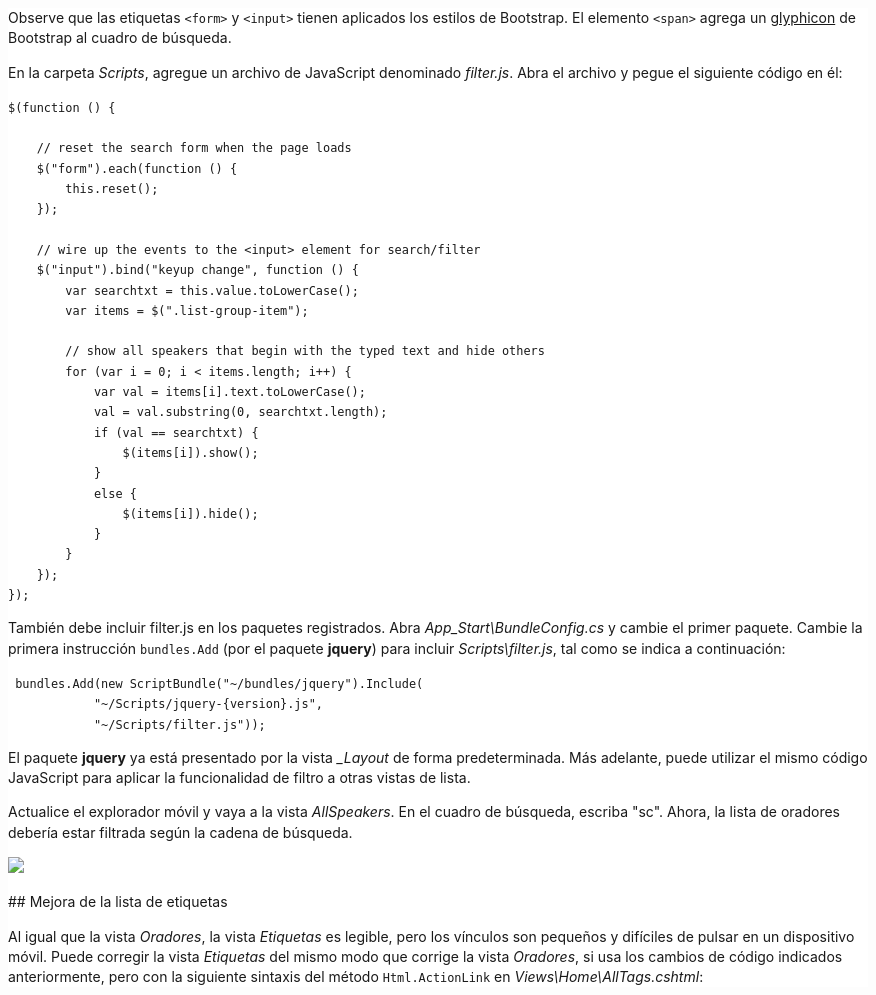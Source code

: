 Observe que las etiquetas `<form>` y `<input>` tienen aplicados los estilos de Bootstrap. El elemento `<span>` agrega un [glyphicon][] de Bootstrap al cuadro de búsqueda.

En la carpeta *Scripts*, agregue un archivo de JavaScript denominado *filter.js*. Abra el archivo y pegue el siguiente código en él:

    $(function () {

        // reset the search form when the page loads
        $("form").each(function () {
            this.reset();
        });

        // wire up the events to the <input> element for search/filter
        $("input").bind("keyup change", function () {
            var searchtxt = this.value.toLowerCase();
            var items = $(".list-group-item");

            // show all speakers that begin with the typed text and hide others
            for (var i = 0; i < items.length; i++) {
                var val = items[i].text.toLowerCase();
                val = val.substring(0, searchtxt.length);
                if (val == searchtxt) {
                    $(items[i]).show();
                }
                else {
                    $(items[i]).hide();
                }
            }
        });
    });

También debe incluir filter.js en los paquetes registrados. Abra *App_Start\\BundleConfig.cs* y cambie el primer paquete. Cambie la primera instrucción `bundles.Add` (por el paquete **jquery**) para incluir *Scripts\\filter.js*, tal como se indica a continuación:

     bundles.Add(new ScriptBundle("~/bundles/jquery").Include(
                "~/Scripts/jquery-{version}.js",
                "~/Scripts/filter.js"));

El paquete **jquery** ya está presentado por la vista  *\_Layout* de forma predeterminada. Más adelante, puede utilizar el mismo código JavaScript para aplicar la funcionalidad de filtro a otras vistas de lista.

Actualice el explorador móvil y vaya a la vista *AllSpeakers*. En el cuadro de búsqueda, escriba "sc". Ahora, la lista de oradores debería estar filtrada según la cadena de búsqueda.

![][AllSpeakersFixedSearchBySC]

##<a name="bkmk_improvetags"></a> Mejora de la lista de etiquetas

Al igual que la vista *Oradores*, la vista *Etiquetas* es legible, pero los vínculos son pequeños y difíciles de pulsar en un dispositivo móvil. Puede corregir la vista *Etiquetas* del mismo modo que corrige la vista *Oradores*, si usa los cambios de código indicados anteriormente, pero con la siguiente sintaxis del método `Html.ActionLink` en *Views\\Home\\AllTags.cshtml*:


[Deploy the starter project to an Azure web app]: #bkmk_DeployStarterProject
[Bootstrap CSS Framework]: #bkmk_bootstrap
[Override the Views, Layouts, and Partial Views]: #bkmk_overrideviews
[Create Browser-Specific Views]: #bkmk_browserviews
[Improve the Speakers List]: #bkmk_Improvespeakerslist
[Improve the Tags List]: #bkmk_improvetags
[Improve the Dates List]: #bkmk_improvedates
[Improve the SessionsTable View]: #bkmk_improvesessionstable
[Improve the SessionByCode View]: #bkmk_improvesessionbycode
[Visual Studio Express 2013]: http://www.visualstudio.com/downloads/download-visual-studio-vs#d-express-web
[AzureSDKVs2013]: http://go.microsoft.com/fwlink/p/?linkid=323510&clcid=0x409
[Fiddler]: http://www.fiddler2.com/fiddler2/
[EmulatorIE11]: http://msdn.microsoft.com/library/ie/dn255001.aspx
[EmulatorChrome]: https://developers.google.com/chrome-developer-tools/docs/mobile-emulation
[EmulatorOpera]: http://www.opera.com/developer/tools/mobile/
[StarterProject]: http://go.microsoft.com/fwlink/?LinkID=398780&clcid=0x409
[CompletedProject]: http://go.microsoft.com/fwlink/?LinkID=398781&clcid=0x409
[BootstrapSite]: http://getbootstrap.com/
[WebPIAzureSdk23NetVS13]: ./media/web-sites-dotnet-deploy-aspnet-mvc-mobile-app/WebPIAzureSdk23NetVS13.png
[grupo de listas vinculadas]: http://getbootstrap.com/components/#list-group-linked
[glyphicon]: http://getbootstrap.com/components/#glyphicons
[paneles]: http://getbootstrap.com/components/#panels
[grupo de listas vinculadas personalizado]: http://getbootstrap.com/components/#list-group-custom-content
[sistema de cuadrículas]: http://getbootstrap.com/css/#grid
[utilidades con respuesta]: http://getbootstrap.com/css/#responsive-utilities
[Blog oficial de Bootstrap]: http://blog.getbootstrap.com/
[Tutorial de Twitter Bootstrap de Tutorial Republic]: http://www.tutorialrepublic.com/twitter-bootstrap-tutorial/
[Animación de Bootstrap]: http://www.bootply.com/
[Prácticas recomendadas y recomendaciones de W3C para aplicaciones web móviles]: http://www.w3.org/TR/mwabp/
[Recomendación de candidatos de W3C para consultas multimedia]: http://www.w3.org/TR/css3-mediaqueries/
[DeployClickPublish]: ./media/web-sites-dotnet-deploy-aspnet-mvc-mobile-app/deploy-to-azure-website-1.png
[DeployClickWebSites]: ./media/web-sites-dotnet-deploy-aspnet-mvc-mobile-app/deploy-to-azure-website-2.png
[DeploySignIn]: ./media/web-sites-dotnet-deploy-aspnet-mvc-mobile-app/deploy-to-azure-website-3.png
[DeployUsername]: ./media/web-sites-dotnet-deploy-aspnet-mvc-mobile-app/deploy-to-azure-website-4.png
[DeployPassword]: ./media/web-sites-dotnet-deploy-aspnet-mvc-mobile-app/deploy-to-azure-website-5.png
[DeployNewWebsite]: ./media/web-sites-dotnet-deploy-aspnet-mvc-mobile-app/deploy-to-azure-website-6.png
[DeploySiteSettings]: ./media/web-sites-dotnet-deploy-aspnet-mvc-mobile-app/deploy-to-azure-website-7.png
[DeployPublishSite]: ./media/web-sites-dotnet-deploy-aspnet-mvc-mobile-app/deploy-to-azure-website-8.png
[MobileHomePage]: ./media/web-sites-dotnet-deploy-aspnet-mvc-mobile-app/mobile-home-page.png
[FixedSessionsByTag]: ./media/web-sites-dotnet-deploy-aspnet-mvc-mobile-app/SessionsByTag-ASP.NET-Fixed.png
[AllTags]: ./media/web-sites-dotnet-deploy-aspnet-mvc-mobile-app/AllTags.png
[SessionsByTagASP.NET]: ./media/web-sites-dotnet-deploy-aspnet-mvc-mobile-app/SessionsByTag-ASP.NET.png
[SessionsByTagASP.NETNoBootstrap]: ./media/web-sites-dotnet-deploy-aspnet-mvc-mobile-app/SessionsByTag-ASP.NET-NoBootstrap.png
[AllTagsMobile_LayoutMobile]: ./media/web-sites-dotnet-deploy-aspnet-mvc-mobile-app/AllTagsMobile-_LayoutMobile.png
[AllTagsMobile_LayoutMobileDesktop]: ./media/web-sites-dotnet-deploy-aspnet-mvc-mobile-app/AllTagsMobile-_LayoutMobile-Desktop.png
[ResolveDefaultDisplayMode]: ./media/web-sites-dotnet-deploy-aspnet-mvc-mobile-app/Resolve-DefaultDisplayMode.png
[AllTagsIPhone_LayoutIPhone]: ./media/web-sites-dotnet-deploy-aspnet-mvc-mobile-app/AllTagsIPhone-_LayoutIPhone.png
[AllSpeakers_LayoutMobile]: ./media/web-sites-dotnet-deploy-aspnet-mvc-mobile-app/AllSpeakers-_LayoutMobile.png
[AllSpeakers_LayoutMobileOverridden]: ./media/web-sites-dotnet-deploy-aspnet-mvc-mobile-app/AllSpeakers-_LayoutMobile-Overridden.png
[AllSpeakersFixed]: ./media/web-sites-dotnet-deploy-aspnet-mvc-mobile-app/AllSpeakers-Fixed.png
[AllSpeakersFixedDesktop]: ./media/web-sites-dotnet-deploy-aspnet-mvc-mobile-app/AllSpeakers-Fixed-Desktop.png
[AllSpeakersFixedSearchBySC]: ./media/web-sites-dotnet-deploy-aspnet-mvc-mobile-app/AllSpeakers-Fixed-SearchBySC.png
[AllTagsFixedDesktop]: ./media/web-sites-dotnet-deploy-aspnet-mvc-mobile-app/AllTags-Fixed-Desktop.png
[AllTagsFixed]: ./media/web-sites-dotnet-deploy-aspnet-mvc-mobile-app/AllTags-Fixed.png
[AllDatesFixed]: ./media/web-sites-dotnet-deploy-aspnet-mvc-mobile-app/AllDates-Fixed.png
[AllDatesFixed2]: ./media/web-sites-dotnet-deploy-aspnet-mvc-mobile-app/AllDates-Fixed2.png
[AllDatesFixed2Desktop]: ./media/web-sites-dotnet-deploy-aspnet-mvc-mobile-app/AllDates-Fixed2-Desktop.png
[AllTagsFixedSearchByASP]: ./media/web-sites-dotnet-deploy-aspnet-mvc-mobile-app/AllTags-Fixed-SearchByASP.png
[SessionsTableTagASP.NET]: ./media/web-sites-dotnet-deploy-aspnet-mvc-mobile-app/SessionsTable-Tag-ASP.NET.png
[SessionsTableFixedTagASP.NETDesktop]: ./media/web-sites-dotnet-deploy-aspnet-mvc-mobile-app/SessionsTable-Fixed-Tag-ASP.NET-Desktop.png
[SessionByCode3-644]: ./media/web-sites-dotnet-deploy-aspnet-mvc-mobile-app/SessionByCode-3-644.png
[SessionByCodeFixed3-644]: ./media/web-sites-dotnet-deploy-aspnet-mvc-mobile-app/SessionByCode-Fixed-3-644.png